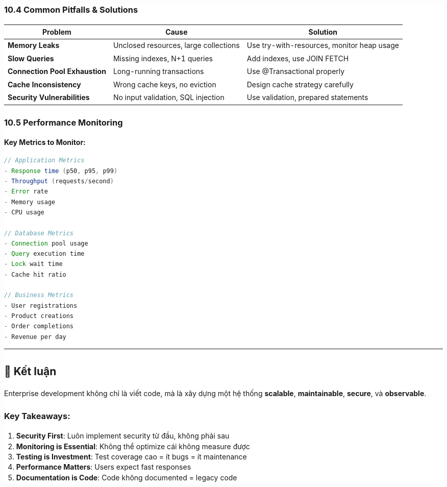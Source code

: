 ### 10.4 Common Pitfalls & Solutions

| Problem | Cause | Solution |
|---------|-------|----------|
| **Memory Leaks** | Unclosed resources, large collections | Use try-with-resources, monitor heap usage |
| **Slow Queries** | Missing indexes, N+1 queries | Add indexes, use JOIN FETCH |
| **Connection Pool Exhaustion** | Long-running transactions | Use @Transactional properly |
| **Cache Inconsistency** | Wrong cache keys, no eviction | Design cache strategy carefully |
| **Security Vulnerabilities** | No input validation, SQL injection | Use validation, prepared statements |

### 10.5 Performance Monitoring

**Key Metrics to Monitor:**
```java
// Application Metrics
- Response time (p50, p95, p99)
- Throughput (requests/second)
- Error rate
- Memory usage
- CPU usage

// Database Metrics
- Connection pool usage
- Query execution time
- Lock wait time
- Cache hit ratio

// Business Metrics
- User registrations
- Product creations
- Order completions
- Revenue per day
```

---

## 🎯 Kết luận

Enterprise development không chỉ là viết code, mà là xây dựng một hệ thống **scalable**, **maintainable**, **secure**, và **observable**. 

### Key Takeaways:

1. **Security First**: Luôn implement security từ đầu, không phải sau
2. **Monitoring is Essential**: Không thể optimize cái không measure được
3. **Testing is Investment**: Test coverage cao = ít bugs = ít maintenance
4. **Performance Matters**: Users expect fast responses
5. **Documentation is Code**: Code không documented = legacy code
